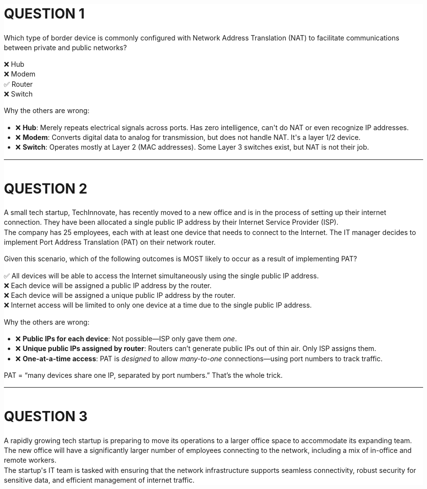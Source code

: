 # QUESTION 1

Which type of border device is commonly configured with Network Address Translation (NAT) to facilitate communications between private and public networks?

❌ Hub  
❌ Modem  
✅ Router  
❌ Switch  

Why the others are wrong:
- ❌ **Hub**: Merely repeats electrical signals across ports. Has zero intelligence, can't do NAT or even recognize IP addresses.
- ❌ **Modem**: Converts digital data to analog for transmission, but does not handle NAT. It's a layer 1/2 device.
- ❌ **Switch**: Operates mostly at Layer 2 (MAC addresses). Some Layer 3 switches exist, but NAT is not their job.

---
# QUESTION 2

A small tech startup, TechInnovate, has recently moved to a new office and is in the process of setting up their internet connection. They have been allocated a single public IP address by their Internet Service Provider (ISP).  
The company has 25 employees, each with at least one device that needs to connect to the Internet. The IT manager decides to implement Port Address Translation (PAT) on their network router.

Given this scenario, which of the following outcomes is MOST likely to occur as a result of implementing PAT?

✅ All devices will be able to access the Internet simultaneously using the single public IP address.  
❌ Each device will be assigned a public IP address by the router.  
❌ Each device will be assigned a unique public IP address by the router.  
❌ Internet access will be limited to only one device at a time due to the single public IP address.  

Why the others are wrong:
- ❌ **Public IPs for each device**: Not possible—ISP only gave them *one*.
- ❌ **Unique public IPs assigned by router**: Routers can’t generate public IPs out of thin air. Only ISP assigns them.
- ❌ **One-at-a-time access**: PAT is *designed* to allow *many-to-one* connections—using port numbers to track traffic.

PAT = “many devices share one IP, separated by port numbers.” That’s the whole trick.

---
# QUESTION 3

A rapidly growing tech startup is preparing to move its operations to a larger office space to accommodate its expanding team. The new office will have a significantly larger number of employees connecting to the network, including a mix of in-office and remote workers.  
The startup's IT team is tasked with ensuring that the network infrastructure supports seamless connectivity, robust security for sensitive data, and efficient management of internet traffic.

